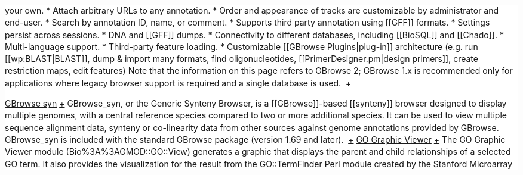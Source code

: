 your own. * Attach arbitrary URLs to any annotation. * Order and
appearance of tracks are customizable by administrator and end-user. *
Search by annotation ID, name, or comment. * Supports third party
annotation using [[GFF]] formats. * Settings persist across sessions. *
DNA and [[GFF]] dumps. * Connectivity to different databases, including
[[BioSQL]] and [[Chado]]. * Multi-language support. * Third-party
feature loading. * Customizable [[GBrowse Plugins|plug-in]] architecture
(e.g. run [[wp:BLAST|BLAST]], dump &amp; import many formats, find
oligonucleotides, [[PrimerDesigner.pm|design primers]], create
restriction maps, edit features) Note that the information on this page
refers to GBrowse 2; GBrowse 1.x is recommended only for applications
where legacy browser support is required and a single database is
used.  <span class="smwsearch"><a
href="http://gmod.org/mediawiki/index.php?title=Special%3ASearchByProperty&amp;x=Has-20description%2FGBrowse-20is-20a-20combination-20of-20database-20and-20interactive-20web-20pages-20for-20manipulating-20and-20displaying-20annotations-20on-20genomes.-20Features-20include%3A-0A-0A%2A-20Simultaneous-20bird%27s-20eye-20and-20detailed-20views-20of-20the-20genome.-0A%2A-20Scroll%2C-20zoom%2C-20center.-0A%2A-20Use-20a-20variety-20of-20-5B-5BGBrowse-20Configuration-20HOWTO-23Glyphs-20and-20Glyph-20Options-7Cpremade-20glyphs-5D-5D-20or-20create-20your-20own.-0A%2A-20Attach-20arbitrary-20URLs-20to-20any-20annotation.-0A%2A-20Order-20and-20appearance-20of-20tracks-20are-20customizable-20by-20administrator-20and-20end-2Duser.-0A%2A-20Search-20by-20annotation-20ID%2C-20name%2C-20or-20comment.-0A%2A-20Supports-20third-20party-20annotation-20using-20-5B-5BGFF-5D-5D-20formats.-0A%2A-20Settings-20persist-20across-20sessions.-0A%2A-20DNA-20and-20-5B-5BGFF-5D-5D-20dumps.-0A%2A-20Connectivity-20to-20different-20databases%2C-20including-20-5B-5BBioSQL-5D-5D-20and-20-5B-5BChado-5D-5D.-0A%2A-20Multi-2Dlanguage-20support.-0A%2A-20Third-2Dparty-20feature-20loading.-0A%2A-20Customizable-20-5B-5BGBrowse-20Plugins-7Cplug-2Din-5D-5D-20architecture-20%28e.g.-20run-20-5B-5Bwp%3ABLAST-7CBLAST-5D-5D%2C-20dump-20-26-20import-20many-20formats%2C-20find-20oligonucleotides%2C-20-5B-5BPrimerDesigner.pm-7Cdesign-20primers-5D-5D%2C-20create-20restriction-20maps%2C-20edit-20features%29-0A-0ANote-20that-20the-20information-20on-20this-20page-20refers-20to-20GBrowse-202%3B-20GBrowse-201.x-20is-20recommended-20only-20for-20applications-20where-20legacy-20browser-20support-20is-20required-20and-20a-20single-20database-20is-20used."
title="Special%3ASearchByProperty">+</a></span></td>
</tr>
<tr class="even">
<td class="smwpropname"><a href="GBrowse_syn.1"
title="GBrowse syn">GBrowse syn</a> <span class="smwbrowse"><a
href="Special%3ABrowse/GBrowse-20syn"
title="Special%3ABrowse/GBrowse-20syn">+</a></span></td>
<td class="smwprops">GBrowse_syn, or the Generic Synteny Browser, is a
[[GBrowse]]-based [[synteny]] browser designed to display multiple
genomes, with a central reference species compared to two or more
additional species. It can be used to view multiple sequence alignment
data, synteny or co-linearity data from other sources against genome
annotations provided by GBrowse. GBrowse_syn is included with the
standard GBrowse package (version 1.69 and later).  <span
class="smwsearch"><a
href="http://gmod.org/mediawiki/index.php?title=Special%3ASearchByProperty&amp;x=Has-20description%2FGBrowse_syn%2C-20or-20the-20Generic-20Synteny-20Browser%2C-20is-20a-20-5B-5BGBrowse-5D-5D-2Dbased-20-5B-5Bsynteny-5D-5D-20browser-20designed-20to-20display-20multiple-20genomes%2C-20with-20a-20central-20reference-20species-20compared-20to-20two-20or-20more-20additional-20species.-20It-20can-20be-20used-20to-20view-20multiple-20sequence-20alignment-20data%2C-20synteny-20or-20co-2Dlinearity-20data-20from-20other-20sources-20against-20genome-20annotations-20provided-20by-20GBrowse.-20GBrowse_syn-20is-20included-20with-20the-20standard-20GBrowse-20package-20%28version-201.69-20and-20later%29."
title="Special%3ASearchByProperty">+</a></span></td>
</tr>
<tr class="odd">
<td class="smwpropname"><a href="GO_Graphic_Viewer.1"
title="GO Graphic Viewer">GO Graphic Viewer</a> <span
class="smwbrowse"><a href="Special%3ABrowse/GO-20Graphic-20Viewer"
title="Special%3ABrowse/GO-20Graphic-20Viewer">+</a></span></td>
<td class="smwprops">The GO Graphic Viewer module (Bio%3A%3AGMOD::GO::View)
generates a graphic that displays the parent and child relationships of
a selected GO term. It also provides the visualization for the result
from the GO::TermFinder Perl module created by the Stanford Microarray